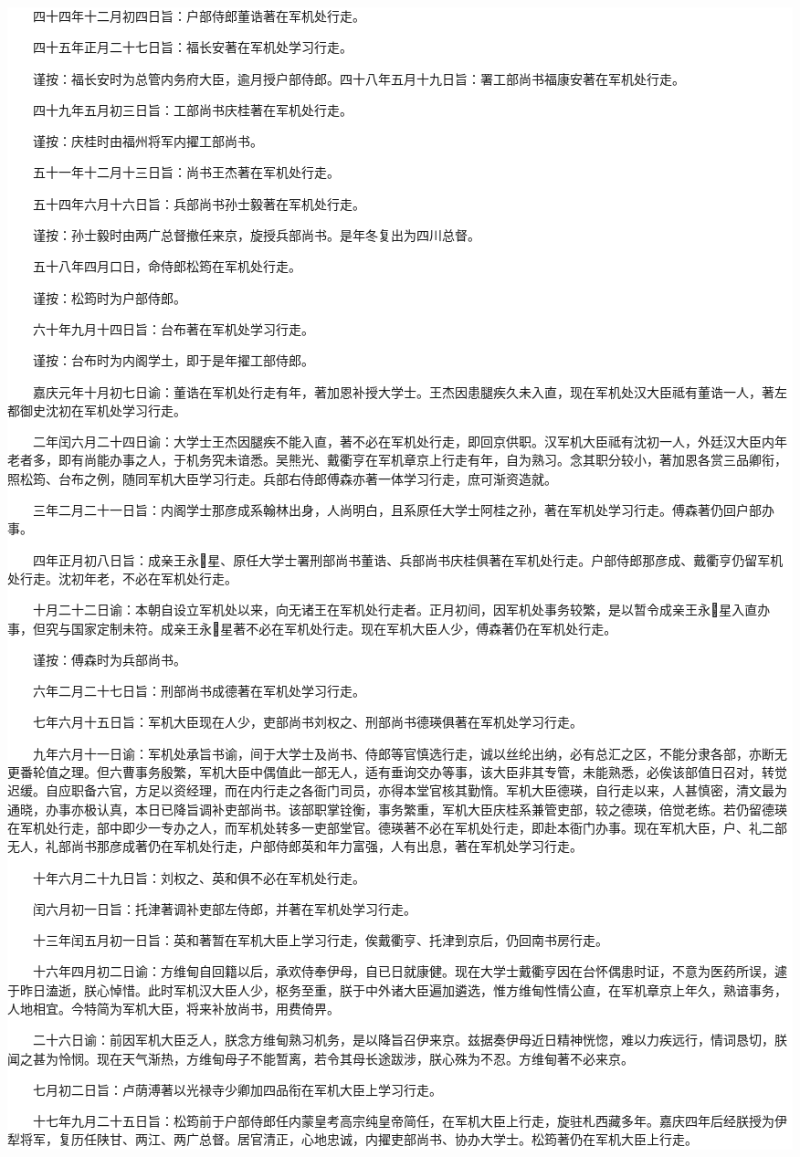 　　四十四年十二月初四日旨：户部侍郎董诰著在军机处行走。

　　四十五年正月二十七日旨：福长安著在军机处学习行走。

　　谨按：福长安时为总管内务府大臣，逾月授户部侍郎。四十八年五月十九日旨：署工部尚书福康安著在军机处行走。

　　四十九年五月初三日旨：工部尚书庆桂著在军机处行走。

　　谨按：庆桂时由福州将军内擢工部尚书。

　　五十一年十二月十三日旨：尚书王杰著在军机处行走。

　　五十四年六月十六日旨：兵部尚书孙士毅著在军机处行走。

　　谨按：孙士毅时由两广总督撤任来京，旋授兵部尚书。是年冬复出为四川总督。

　　五十八年四月口日，命侍郎松筠在军机处行走。

　　谨按：松筠时为户部侍郎。

　　六十年九月十四日旨：台布著在军机处学习行走。

　　谨按：台布时为内阁学土，即于是年擢工部侍郎。

　　嘉庆元年十月初七日谕：董诰在军机处行走有年，著加恩补授大学士。王杰因患腿疾久未入直，现在军机处汉大臣祗有董诰一人，著左都御史沈初在军机处学习行走。

　　二年闰六月二十四日谕：大学士王杰因腿疾不能入直，著不必在军机处行走，即回京供职。汉军机大臣祗有沈初一人，外廷汉大臣内年老者多，即有尚能办事之人，于机务究未谙悉。吴熊光、戴衢亨在军机章京上行走有年，自为熟习。念其职分较小，著加恩各赏三品卿衔，照松筠、台布之例，随同军机大臣学习行走。兵部右侍郎傅森亦著一体学习行走，庶可渐资造就。

　　三年二月二十一日旨：内阁学士那彦成系翰林出身，人尚明白，且系原任大学士阿桂之孙，著在军机处学习行走。傅森著仍回户部办事。

　　四年正月初八日旨：成亲王永星、原任大学士署刑部尚书董诰、兵部尚书庆桂俱著在军机处行走。户部侍郎那彦成、戴衢亨仍留军机处行走。沈初年老，不必在军机处行走。

　　十月二十二日谕：本朝自设立军机处以来，向无诸王在军机处行走者。正月初间，因军机处事务较繁，是以暂令成亲王永星入直办事，但究与国家定制未符。成亲王永星著不必在军机处行走。现在军机大臣人少，傅森著仍在军机处行走。

　　谨按：傅森时为兵部尚书。

　　六年二月二十七日旨：刑部尚书成德著在军机处学习行走。

　　七年六月十五日旨：军机大臣现在人少，吏部尚书刘权之、刑部尚书德瑛俱著在军机处学习行走。

　　九年六月十一日谕：军机处承旨书谕，间于大学士及尚书、侍郎等官慎选行走，诚以丝纶出纳，必有总汇之区，不能分隶各部，亦断无更番轮值之理。但六曹事务殷繁，军机大臣中偶值此一部无人，适有垂询交办等事，该大臣非其专管，未能熟悉，必俟该部值日召对，转觉迟缓。自应职备六官，方足以资经理，而在内行走之各衙门司员，亦得本堂官核其勤惰。军机大臣德瑛，自行走以来，人甚慎密，清文最为通晓，办事亦极认真，本日已降旨调补吏部尚书。该部职掌铨衡，事务繁重，军机大臣庆桂系兼管吏部，较之德瑛，倍觉老练。若仍留德瑛在军机处行走，部中即少一专办之人，而军机处转多一吏部堂官。德瑛著不必在军机处行走，即赴本衙门办事。现在军机大臣，户、礼二部无人，礼部尚书那彦成著仍在军机处行走，户部侍郎英和年力富强，人有出息，著在军机处学习行走。

　　十年六月二十九日旨：刘权之、英和俱不必在军机处行走。

　　闰六月初一日旨：托津著调补吏部左侍郎，并著在军机处学习行走。

　　十三年闰五月初一日旨：英和著暂在军机大臣上学习行走，俟戴衢亨、托津到京后，仍回南书房行走。

　　十六年四月初二日谕：方维甸自回籍以后，承欢侍奉伊母，自已日就康健。现在大学士戴衢亨因在台怀偶患时证，不意为医药所误，遽于昨日溘逝，朕心悼惜。此时军机汉大臣人少，枢务至重，朕于中外诸大臣遍加遴选，惟方维甸性情公直，在军机章京上年久，熟谙事务，人地相宜。今特简为军机大臣，将来补放尚书，用费倚畀。

　　二十六日谕：前因军机大臣乏人，朕念方维甸熟习机务，是以降旨召伊来京。兹据奏伊母近日精神恍惚，难以力疾远行，情词恳切，朕闻之甚为怜悯。现在天气渐热，方维甸母子不能暂离，若令其母长途跋涉，朕心殊为不忍。方维甸著不必来京。

　　七月初二日旨：卢荫溥著以光禄寺少卿加四品衔在军机大臣上学习行走。

　　十七年九月二十五日旨：松筠前于户部侍郎任内蒙皇考高宗纯皇帝简任，在军机大臣上行走，旋驻札西藏多年。嘉庆四年后经朕授为伊犁将军，复历任陕甘、两江、两广总督。居官清正，心地忠诚，内擢吏部尚书、协办大学士。松筠著仍在军机大臣上行走。
